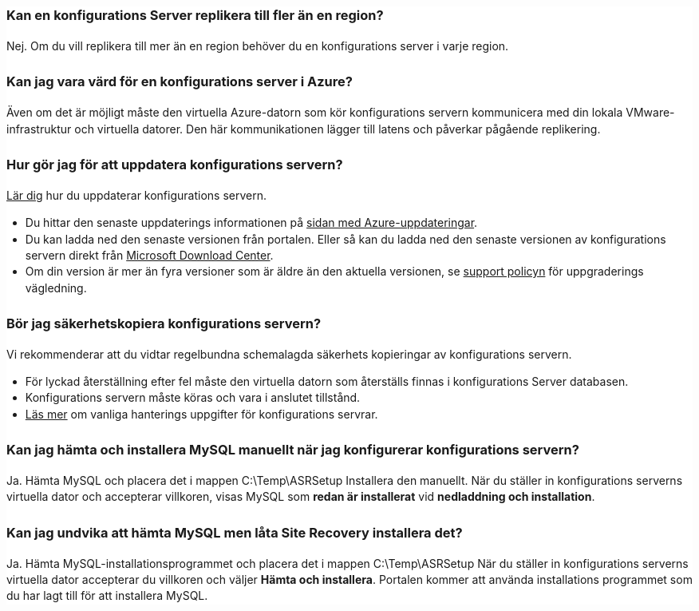 ### <a name="can-a-configuration-server-replicate-to-more-than-one-region"></a>Kan en konfigurations Server replikera till fler än en region?

Nej. Om du vill replikera till mer än en region behöver du en konfigurations server i varje region.

### <a name="can-i-host-a-configuration-server-in-azure"></a>Kan jag vara värd för en konfigurations server i Azure?

Även om det är möjligt måste den virtuella Azure-datorn som kör konfigurations servern kommunicera med din lokala VMware-infrastruktur och virtuella datorer. Den här kommunikationen lägger till latens och påverkar pågående replikering.

### <a name="how-do-i-update-the-configuration-server"></a>Hur gör jag för att uppdatera konfigurations servern?

[Lär dig](vmware-azure-manage-configuration-server.md#upgrade-the-configuration-server) hur du uppdaterar konfigurations servern.

- Du hittar den senaste uppdaterings informationen på [sidan med Azure-uppdateringar](https://azure.microsoft.com/updates/?product=site-recovery).
- Du kan ladda ned den senaste versionen från portalen. Eller så kan du ladda ned den senaste versionen av konfigurations servern direkt från [Microsoft Download Center](https://aka.ms/asrconfigurationserver).
- Om din version är mer än fyra versioner som är äldre än den aktuella versionen, se [support policyn](https://aka.ms/asr_support_statement) för uppgraderings vägledning.

### <a name="should-i-back-up-the-configuration-server"></a>Bör jag säkerhetskopiera konfigurations servern?

Vi rekommenderar att du vidtar regelbundna schemalagda säkerhets kopieringar av konfigurations servern.

- För lyckad återställning efter fel måste den virtuella datorn som återställs finnas i konfigurations Server databasen.
- Konfigurations servern måste köras och vara i anslutet tillstånd.
- [Läs mer](vmware-azure-manage-configuration-server.md) om vanliga hanterings uppgifter för konfigurations servrar.

### <a name="when-im-setting-up-the-configuration-server-can-i-download-and-install-mysql-manually"></a>Kan jag hämta och installera MySQL manuellt när jag konfigurerar konfigurations servern?

Ja. Hämta MySQL och placera det i mappen C:\Temp\ASRSetup Installera den manuellt. När du ställer in konfigurations serverns virtuella dator och accepterar villkoren, visas MySQL som **redan är installerat** vid **nedladdning och installation**.

### <a name="can-i-avoid-downloading-mysql-but-let-site-recovery-install-it"></a>Kan jag undvika att hämta MySQL men låta Site Recovery installera det?

Ja. Hämta MySQL-installationsprogrammet och placera det i mappen C:\Temp\ASRSetup När du ställer in konfigurations serverns virtuella dator accepterar du villkoren och väljer **Hämta och installera**. Portalen kommer att använda installations programmet som du har lagt till för att installera MySQL.
